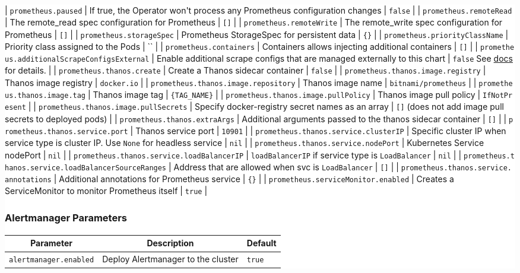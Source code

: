 | `prometheus.paused`                                  | If true, the Operator won't process any Prometheus configuration changes             | `false`                                                                |
| `prometheus.remoteRead`                              | The remote_read spec configuration for Prometheus                                    | `[]`                                                                   |
| `prometheus.remoteWrite`                             | The remote_write spec configuration for Prometheus                                   | `[]`                                                                   |
| `prometheus.storageSpec`                             | Prometheus StorageSpec for persistent data                                           | `{}`                                                                   |
| `prometheus.priorityClassName`                       | Priority class assigned to the Pods                                                  | ``                                                                     |
| `prometheus.containers`                              | Containers allows injecting additional containers                                    | `[]`                                                                   |
| `prometheus.additionalScrapeConfigsExternal`         | Enable additional scrape configs that are managed externally to this chart           | `false` See [docs](#additional-scrape-configurations) for details.     |
| `prometheus.thanos.create`                           | Create a Thanos sidecar container                                                    | `false`                                                                |
| `prometheus.thanos.image.registry`                   | Thanos image registry                                                                | `docker.io`                                                            |
| `prometheus.thanos.image.repository`                 | Thanos image name                                                                    | `bitnami/prometheus`                                                   |
| `prometheus.thanos.image.tag`                        | Thanos image tag                                                                     | `{TAG_NAME}`                                                           |
| `prometheus.thanos.image.pullPolicy`                 | Thanos image pull policy                                                             | `IfNotPresent`                                                         |
| `prometheus.thanos.image.pullSecrets`                | Specify docker-registry secret names as an array                                     | `[]` (does not add image pull secrets to deployed pods)                |
| `prometheus.thanos.extraArgs`                        | Additional arguments passed to the thanos sidecar container                          | `[]`                                                                   |
| `prometheus.thanos.service.port`                     | Thanos service port                                                                  | `10901`                                                                |
| `prometheus.thanos.service.clusterIP`                | Specific cluster IP when service type is cluster IP. Use `None` for headless service | `nil`                                                                  |
| `prometheus.thanos.service.nodePort`                 | Kubernetes Service nodePort                                                          | `nil`                                                                  |
| `prometheus.thanos.service.loadBalancerIP`           | `loadBalancerIP` if service type is `LoadBalancer`                                   | `nil`                                                                  |
| `prometheus.thanos.service.loadBalancerSourceRanges` | Address that are allowed when svc is `LoadBalancer`                                  | `[]`                                                                   |
| `prometheus.thanos.service.annotations`              | Additional annotations for Prometheus service                                        | `{}`                                                                   |
| `prometheus.serviceMonitor.enabled`                  | Creates a ServiceMonitor to monitor Prometheus itself                                | `true`                                                                 |

### Alertmanager Parameters

|                    Parameter                    |                                                    Description                                                     |                                                                                                                       Default                                                                                                                       |
|-------------------------------------------------|--------------------------------------------------------------------------------------------------------------------|-----------------------------------------------------------------------------------------------------------------------------------------------------------------------------------------------------------------------------------------------------|
| `alertmanager.enabled`                          | Deploy Alertmanager to the cluster                                                                                 | `true`                                                                                                                                                                                                                                              |